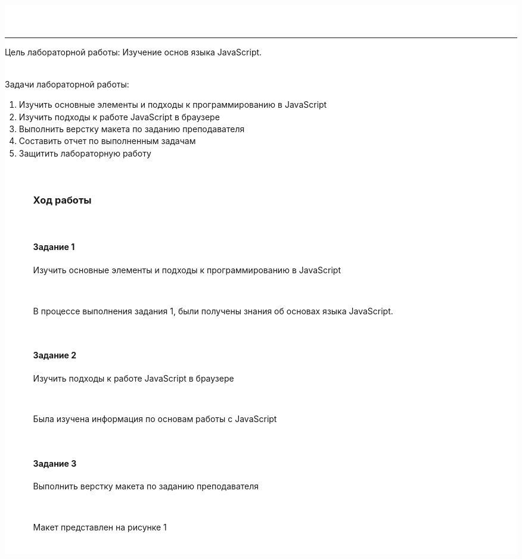 <br>

<br>

<hr>Цель лабораторной работы: Изучение основ языка JavaScript.<br>

<br>

Задачи лабораторной работы:<br>

<ol><li>Изучить основные элементы и подходы к программированию в JavaScript</li>

<li>Изучить подходы к работе JavaScript в браузере
</li>

<li>Выполнить верстку макета по заданию преподавателя
</li>

<li>Составить отчет по выполненным задачам
</li>

<li>Защитить лабораторную работу
</li><ol>

<br>

<h3>Ход работы</h3>

<br>

<h4>Задание 1</h4>

Изучить основные элементы и подходы к программированию в JavaScript

<br>

В процессе выполнения задания 1, были получены знания об основах языка JavaScript.

<br>

<h4>Задание 2</h4>

Изучить подходы к работе JavaScript в браузере

<br>

<p>Была изучена информация по основам работы с  JavaScript</p>

<br>

<h4>Задание 3</h4>

<p>Выполнить верстку макета по заданию преподавателя</p>

<br>

Макет представлен на рисунке 1

<br>
